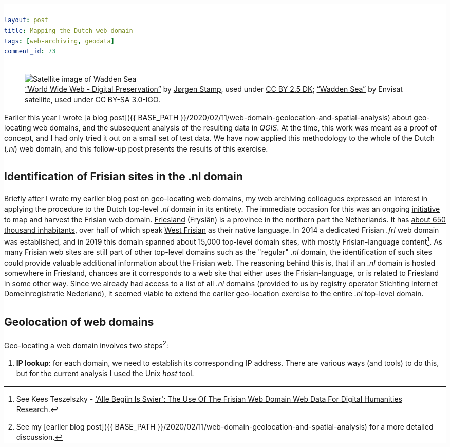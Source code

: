 ```yaml
---
layout: post
title: Mapping the Dutch web domain
tags: [web-archiving, geodata]
comment_id: 73
---
```


<figure class="image">
  <img src="{{ BASE_PATH }}/images/2020/09/wwwspace.png" alt="Satellite image of Wadden Sea">
  <figcaption><a href="https://commons.wikimedia.org/wiki/File:World_Wide_Web_-_Digital_Preservation.png">“World Wide Web - Digital Preservation”</a> by <a href="https://www.wikidata.org/wiki/Q55754361">Jørgen Stamp</a>, used under <a href="https://creativecommons.org/licenses/by/2.5/dk/deed.en">CC BY 2.5 DK</a>; <a href="https://commons.wikimedia.org/wiki/File:Wadden_Sea.jpg">“Wadden Sea”</a> by Envisat satellite, used under <a href="https://creativecommons.org/licenses/by-sa/3.0-igo">CC BY-SA 3.0-IGO</a>.</figcaption>
</figure>

Earlier this year I wrote [a blog post]({{ BASE_PATH }}/2020/02/11/web-domain-geolocation-and-spatial-analysis) about geo-locating web domains, and the subsequent analysis of the resulting data in *QGIS*. At the time, this work was meant as a proof of concept, and I had only tried it out on a small set of test data. We have now applied this methodology to the whole of the Dutch (*.nl*) web domain, and this follow-up post presents the results of this exercise.



## Identification of Frisian sites in the .nl domain

Briefly after I wrote my earlier blog post on geo-locating web domains, my web archiving colleagues expressed an interest in applying the procedure to the Dutch top-level *.nl* domain in its entirety. The immediate occasion for this was an ongoing [initiative](https://newyear.isoc.nl/2019/pres/2019-01-017-03-KeesTeszelsky-FRL.pdf) to map and harvest the Frisian web domain. [Friesland](https://en.wikipedia.org/wiki/Friesland) (Fryslân) is a province in the northern part the Netherlands. It has [about 650 thousand inhabitants](https://opendata.cbs.nl/statline/#/CBS/nl/dataset/37230ned/table?ts=1599490582090), over half of which speak [West Frisian](https://en.wikipedia.org/wiki/West_Frisian_language) as their native language. In 2014 a dedicated Frisian *.frl* web domain was established, and in 2019 this domain spanned about 15,000 top-level domain sites, with mostly Frisian-language content[^1]. As many Frisian web sites are still part of other top-level domains such as the "regular" *.nl* domain, the identification of such sites could provide valuable additional information about the Frisian web. The reasoning behind this is, that if an *.nl* domain is hosted somewhere in Friesland, chances are it corresponds to a web site that either uses the Frisian-language, or is related to Friesland in some other way. Since we already had access to a list of all *.nl* domains (provided to us by registry operator [Stichting Internet Domeinregistratie Nederland](https://www.sidn.nl/en/theme/about-sidn)), it seemed viable to extend the earlier geo-location exercise to the entire *.nl* top-level domain.

## Geolocation of web domains

Geo-locating a web domain involves two steps[^2]:

1. **IP lookup**: for each domain, we need to establish its corresponding IP address. There are various ways (and tools) to do this, but for the current analysis I used the Unix [*host* tool](https://linux.die.net/man/1/host).


[^1]: See Kees Teszelszky - ['Alle Begjin Is Swier': The Use Of The Frisian Web Domain Web Data For Digital Humanities Research](https://doi.org/10.34894/PO7PZD).
[^2]: See my [earlier blog post]({{ BASE_PATH }}/2020/02/11/web-domain-geolocation-and-spatial-analysis) for a more detailed discussion.
[^3]: Mostly related to network stability, and the fact that I needed the two machines I have available at home for other things that would most likely interfere with the geolocation procedure.
[^4]: According to its [description](https://www.nationaalgeoregister.nl/geonetwork/srv/dut/catalog.search#/metadata/e73b01f6-28c7-4bb7-a782-e877e8113e2c?tab=general), the provinces file is suitable for map scales ranging from 1:750,000 to 1:1,000,000, which suggests a (very approximate) spatial accuracy of about 1 km, which is adequate for this purpose.
[^5]: Geo-location in the 2014 UK Domain Crawl: <https://blogs.bl.uk/webarchive/2015/07/geo-location-in-the-2014-uk-domain-crawl.html>
[^6]: Note that some of the content of this blog post is outdated, because it is based on an older version of QGIS. For example, with the current (3.14) version I did not need to perform the (somewhat tedious) coordinate system transformation step. 